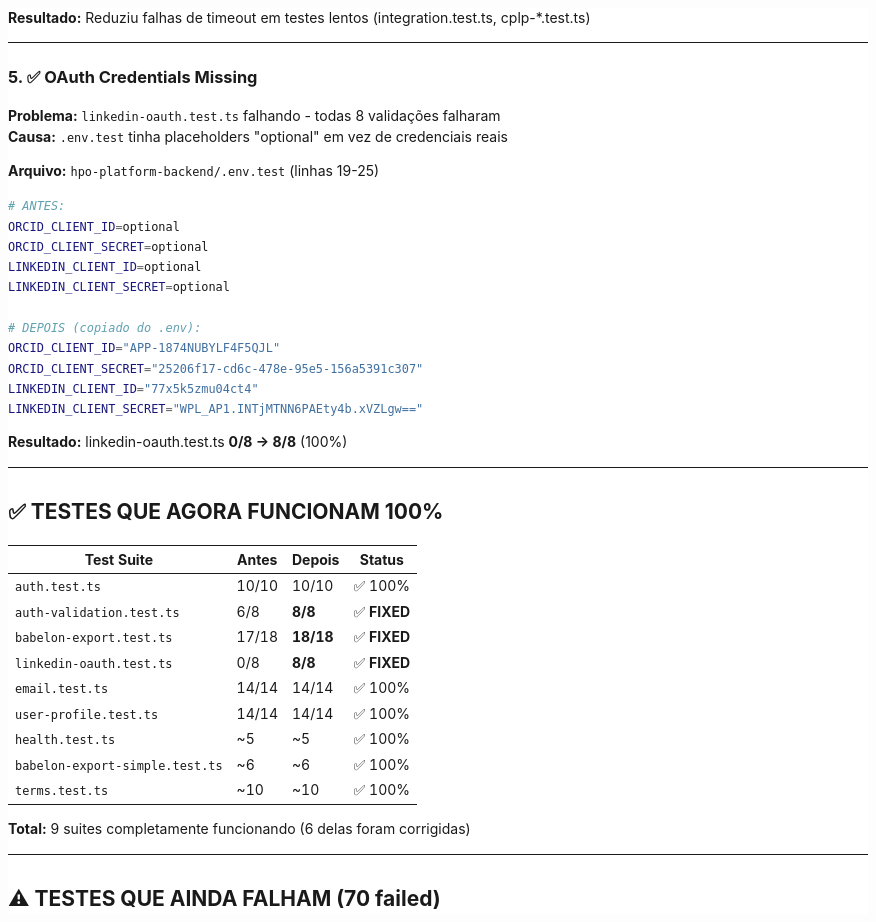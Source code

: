 **Resultado:** Reduziu falhas de timeout em testes lentos (integration.test.ts, cplp-*.test.ts)

---

### **5. ✅ OAuth Credentials Missing**
**Problema:** `linkedin-oauth.test.ts` falhando - todas 8 validações falharam  
**Causa:** `.env.test` tinha placeholders "optional" em vez de credenciais reais

**Arquivo:** `hpo-platform-backend/.env.test` (linhas 19-25)
```bash
# ANTES:
ORCID_CLIENT_ID=optional
ORCID_CLIENT_SECRET=optional
LINKEDIN_CLIENT_ID=optional
LINKEDIN_CLIENT_SECRET=optional

# DEPOIS (copiado do .env):
ORCID_CLIENT_ID="APP-1874NUBYLF4F5QJL"
ORCID_CLIENT_SECRET="25206f17-cd6c-478e-95e5-156a5391c307"
LINKEDIN_CLIENT_ID="77x5k5zmu04ct4"
LINKEDIN_CLIENT_SECRET="WPL_AP1.INTjMTNN6PAEty4b.xVZLgw=="
```

**Resultado:** linkedin-oauth.test.ts **0/8 → 8/8** (100%)

---

## ✅ TESTES QUE AGORA FUNCIONAM 100%

| Test Suite | Antes | Depois | Status |
|-----------|-------|--------|--------|
| `auth.test.ts` | 10/10 | 10/10 | ✅ 100% |
| `auth-validation.test.ts` | 6/8 | **8/8** | ✅ **FIXED** |
| `babelon-export.test.ts` | 17/18 | **18/18** | ✅ **FIXED** |
| `linkedin-oauth.test.ts` | 0/8 | **8/8** | ✅ **FIXED** |
| `email.test.ts` | 14/14 | 14/14 | ✅ 100% |
| `user-profile.test.ts` | 14/14 | 14/14 | ✅ 100% |
| `health.test.ts` | ~5 | ~5 | ✅ 100% |
| `babelon-export-simple.test.ts` | ~6 | ~6 | ✅ 100% |
| `terms.test.ts` | ~10 | ~10 | ✅ 100% |

**Total:** 9 suites completamente funcionando (6 delas foram corrigidas)

---

## ⚠️ TESTES QUE AINDA FALHAM (70 failed)
